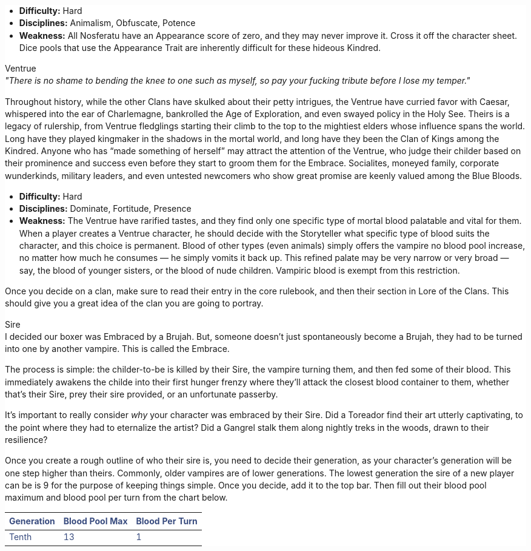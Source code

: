 * <b>Difficulty:</b> Hard
* <b>Disciplines:</b> Animalism, Obfuscate, Potence
* <b>Weakness:</b> All Nosferatu have an Appearance score of zero, and they may never improve it. Cross it off the character sheet. Dice pools that use the Appearance Trait are inherently difficult for these hideous Kindred.

<div class="swatchHeader">Ventrue</div>
<em>"There is no shame to bending the knee to one such as myself, so pay your fucking tribute before I lose my temper."</em>

Throughout history, while the other Clans have skulked about their petty intrigues, the Ventrue have curried favor with Caesar, whispered into the ear of Charlemagne, bankrolled the Age of Exploration, and even swayed policy in the Holy See. Theirs is a legacy of rulership, from Ventrue fledglings starting their climb to the top to the mightiest elders whose influence spans the world. Long have they played kingmaker in the shadows in the mortal world, and long have they been the Clan of Kings among the Kindred. Anyone who has “made something of herself” may attract the attention of the Ventrue, who judge their childer based on their prominence and success even before they start to groom them for the Embrace. Socialites, moneyed family, corporate wunderkinds, military leaders, and even untested newcomers who show great promise are keenly valued among the Blue Bloods.

* <b>Difficulty:</b> Hard
* <b>Disciplines:</b> Dominate, Fortitude, Presence
* <b>Weakness:</b> The Ventrue have rarified tastes, and they find only one specific type of mortal blood palatable and vital for them. When a player creates a Ventrue character, he should decide with the Storyteller what specific type of blood suits the character, and this choice is permanent. Blood of other types (even animals) simply offers the vampire no blood pool increase, no matter how much he consumes — he simply vomits it back up. This refined palate may be very narrow or very broad — say, the blood of younger sisters, or the blood of nude children. Vampiric blood is exempt from this restriction.

Once you decide on a clan, make sure to read their entry in the core rulebook, and then their section in Lore of the Clans. This should give you a great idea of the clan you are going to portray.

<div class="leftHeader">
Sire
</div>
I decided our boxer was Embraced by a Brujah. But, someone doesn’t just spontaneously become a Brujah, they had to be turned into one by another vampire. This is called the Embrace.

The process is simple: the childer-to-be is killed by their Sire, the vampire turning them, and then fed some of their blood. This immediately awakens the childe into their first hunger frenzy where they’ll attack the closest blood container to them, whether that’s their Sire, prey their sire provided, or an unfortunate passerby.

It’s important to really consider <em>why</em> your character was embraced by their Sire. Did a Toreador find their art utterly captivating, to the point where they had to eternalize the artist? Did a Gangrel stalk them along nightly treks in the woods, drawn to their resilience?

Once you create a rough outline of who their sire is, you need to decide their generation, as your character’s generation will be one step higher than theirs. Commonly, older vampires are of lower generations. The lowest generation the sire of a new player can be is 9 for the purpose of keeping things simple. Once you decide, add it to the top bar. Then fill out their blood pool maximum and blood pool per turn from the chart below.

<table style= "color:#384b7e; margin-bottom: -20px;">
<thead>
  <tr>
    <th class="white">Generation</th>
    <th class="white">Blood Pool Max</th>
    <th class="white">Blood Per Turn</th>
  </tr>
</thead>
<tbody>
  <tr>
    <td>Tenth</td>
    <td>13</td>
    <td>1</td>
  </tr>